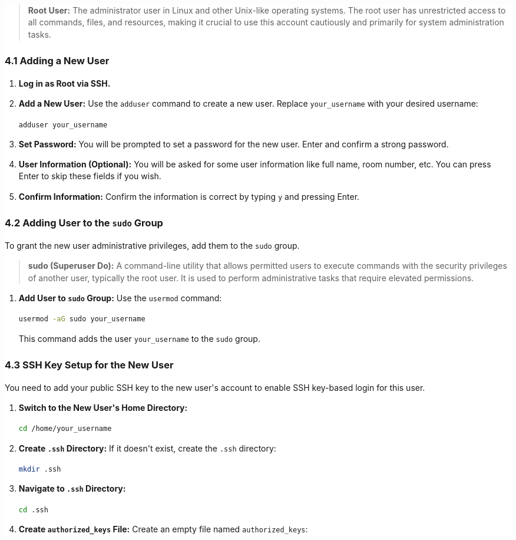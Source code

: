 > **Root User:** The administrator user in Linux and other Unix-like operating systems. The root user has unrestricted access to all commands, files, and resources, making it crucial to use this account cautiously and primarily for system administration tasks.

### 4.1 Adding a New User

1.  **Log in as Root via SSH.**
2.  **Add a New User:** Use the `adduser` command to create a new user. Replace `your_username` with your desired username:

    ```bash
    adduser your_username
    ```
3.  **Set Password:** You will be prompted to set a password for the new user. Enter and confirm a strong password.
4.  **User Information (Optional):** You will be asked for some user information like full name, room number, etc. You can press Enter to skip these fields if you wish.
5.  **Confirm Information:** Confirm the information is correct by typing `y` and pressing Enter.

### 4.2 Adding User to the `sudo` Group

To grant the new user administrative privileges, add them to the `sudo` group.

> **sudo (Superuser Do):** A command-line utility that allows permitted users to execute commands with the security privileges of another user, typically the root user. It is used to perform administrative tasks that require elevated permissions.

1.  **Add User to `sudo` Group:** Use the `usermod` command:

    ```bash
    usermod -aG sudo your_username
    ```

    This command adds the user `your_username` to the `sudo` group.

### 4.3 SSH Key Setup for the New User

You need to add your public SSH key to the new user's account to enable SSH key-based login for this user.

1.  **Switch to the New User's Home Directory:**

    ```bash
    cd /home/your_username
    ```
2.  **Create `.ssh` Directory:** If it doesn't exist, create the `.ssh` directory:

    ```bash
    mkdir .ssh
    ```
3.  **Navigate to `.ssh` Directory:**

    ```bash
    cd .ssh
    ```
4.  **Create `authorized_keys` File:** Create an empty file named `authorized_keys`:
